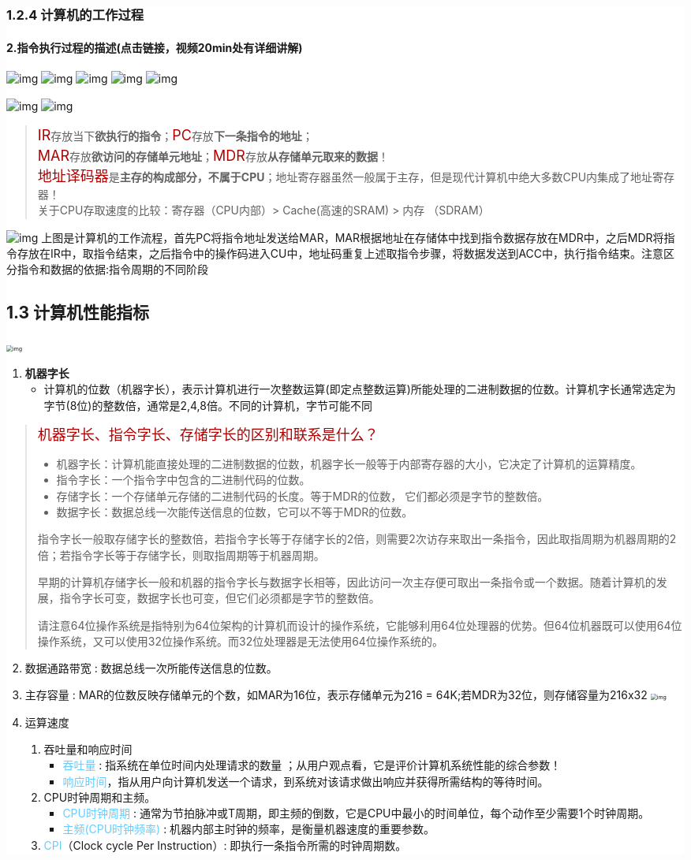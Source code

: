 

### 1.2.4 计算机的工作过程

#### 2.指令执行过程的描述(点击链接，视频20min处有详细讲解)


![img](https://img-blog.csdnimg.cn/20210117172058667.png?,type_ZmFuZ3poZW5naGVpdGk,shadow_10,text_aHR0cHM6Ly9ibG9nLmNzZG4ubmV0L2hhb2ppZV9kdWFu,size_16,color_FFFFFF,t_70) ![img](https://img-blog.csdnimg.cn/20210117172600539.png?,type_ZmFuZ3poZW5naGVpdGk,shadow_10,text_aHR0cHM6Ly9ibG9nLmNzZG4ubmV0L2hhb2ppZV9kdWFu,size_16,color_FFFFFF,t_70) ![img](https://img-blog.csdnimg.cn/20210117172909779.png?,type_ZmFuZ3poZW5naGVpdGk,shadow_10,text_aHR0cHM6Ly9ibG9nLmNzZG4ubmV0L2hhb2ppZV9kdWFu,size_16,color_FFFFFF,t_70) ![img](https://img-blog.csdnimg.cn/20210117173204649.png?,type_ZmFuZ3poZW5naGVpdGk,shadow_10,text_aHR0cHM6Ly9ibG9nLmNzZG4ubmV0L2hhb2ppZV9kdWFu,size_16,color_FFFFFF,t_70) ![img](https://img-blog.csdnimg.cn/20210117173316604.png?,type_ZmFuZ3poZW5naGVpdGk,shadow_10,text_aHR0cHM6Ly9ibG9nLmNzZG4ubmV0L2hhb2ppZV9kdWFu,size_16,color_FFFFFF,t_70)



![img](https://img-blog.csdnimg.cn/20210117151423946.png?,type_ZmFuZ3poZW5naGVpdGk,shadow_10,text_aHR0cHM6Ly9ibG9nLmNzZG4ubmV0L2hhb2ppZV9kdWFu,size_16,color_FFFFFF,t_70) ![img](https://img-blog.csdnimg.cn/20210117173446275.png?,type_ZmFuZ3poZW5naGVpdGk,shadow_10,text_aHR0cHM6Ly9ibG9nLmNzZG4ubmV0L2hhb2ppZV9kdWFu,size_16,color_FFFFFF,t_70)

><font color="blur" size="4"> IR</font>存放当下<strong>欲执行的指令</strong>；<font color="blur" size="4">PC</font>存放<strong>下一条指令的地址</strong>；<br><font color="blur" size="4">MAR</font>存放<strong>欲访问的存储单元地址</strong>；<font color="blur" size="4">MDR</font>存放<strong>从存储单元取来的数据</strong>！<br><font color="blur" size="4">地址译码器</font>是<strong>主存的构成部分，不属于CPU</strong>；地址寄存器虽然一般属于主存，但是现代计算机中绝大多数CPU内集成了地址寄存器！<br>关于CPU存取速度的比较：寄存器（CPU内部）&gt; Cache(高速的SRAM) &gt; 内存 （SDRAM）


![img](https://img-blog.csdnimg.cn/20210117132729679.png?,type_ZmFuZ3poZW5naGVpdGk,shadow_10,text_aHR0cHM6Ly9ibG9nLmNzZG4ubmV0L2hhb2ppZV9kdWFu,size_16,color_FFFFFF,t_70) 上图是计算机的工作流程，首先PC将指令地址发送给MAR，MAR根据地址在存储体中找到指令数据存放在MDR中，之后MDR将指令存放在IR中，取指令结束，之后指令中的操作码进入CU中，地址码重复上述取指令步骤，将数据发送到ACC中，执行指令结束。注意区分指令和数据的依据:指令周期的不同阶段

## 1.3 计算机性能指标

<img src="https://img-blog.csdnimg.cn/20210117153043725.png?x-oss-process=image/watermark,type_ZmFuZ3poZW5naGVpdGk,shadow_10,text_aHR0cHM6Ly9ibG9nLmNzZG4ubmV0L2hhb2ppZV9kdWFu,size_16,color_FFFFFF,t_70" alt="img" style="zoom:50%;" />

1. **机器字长** 
   - 计算机的位数（机器字长），表示计算机进行一次整数运算(即定点整数运算)所能处理的二进制数据的位数。计算机字长通常选定为字节(8位)的整数倍，通常是2,4,8倍。不同的计算机，字节可能不同

><font color="blur" size="4">机器字长、指令字长、存储字长的区别和联系是什么？</font>
>
>- 机器字长：计算机能直接处理的二进制数据的位数，机器字长一般等于内部寄存器的大小，它决定了计算机的运算精度。
>- 指令字长：一个指令字中包含的二进制代码的位数。
>- 存储字长：一个存储单元存储的二进制代码的长度。等于MDR的位数， 它们都必须是字节的整数倍。
>- 数据字长：数据总线一次能传送信息的位数，它可以不等于MDR的位数。
>
>指令字长一般取存储字长的整数倍，若指令字长等于存储字长的2倍，则需要2次访存来取出一条指令，因此取指周期为机器周期的2倍；若指令字长等于存储字长，则取指周期等于机器周期。
>
>早期的计算机存储字长一般和机器的指令字长与数据字长相等，因此访问一次主存便可取出一条指令或一个数据。随着计算机的发展，指令字长可变，数据字长也可变，但它们必须都是字节的整数倍。
>
>请注意64位操作系统是指特别为64位架构的计算机而设计的操作系统，它能够利用64位处理器的优势。但64位机器既可以使用64位操作系统，又可以使用32位操作系统。而32位处理器是无法使用64位操作系统的。

2. 数据通路带宽 : 数据总线一次所能传送信息的位数。 
3. 主存容量 : MAR的位数反映存储单元的个数，如MAR为16位，表示存储单元为216 = 64K;若MDR为32位，则存储容量为216x32 
   <img src="https://yj-notes.oss-cn-hangzhou.aliyuncs.com/image/20210117151129290.png" alt="img" style="zoom:50%;" />

4. 运算速度

   1. 吞吐量和响应时间
      - <font color='#66ccff'>吞吐量</font> : 指系统在单位时间内处理请求的数量 ；从用户观点看，它是评价计算机系统性能的综合参数！
      - <font color='#66ccff'>响应时间</font>，指从用户向计算机发送一个请求，到系统对该请求做出响应并获得所需结构的等待时间。
   2. CPU时钟周期和主频。
      - <font color='#66ccff'>CPU时钟周期</font> : 通常为节拍脉冲或T周期，即主频的倒数，它是CPU中最小的时间单位，每个动作至少需要1个时钟周期。 
      - <font color='#66ccff'>主频(CPU时钟频率)</font> : 机器内部主时钟的频率，是衡量机器速度的重要参数。
   3. <font color='#66ccff'>CPI</font>（Clock cycle Per Instruction）: 即执行一条指令所需的时钟周期数。
